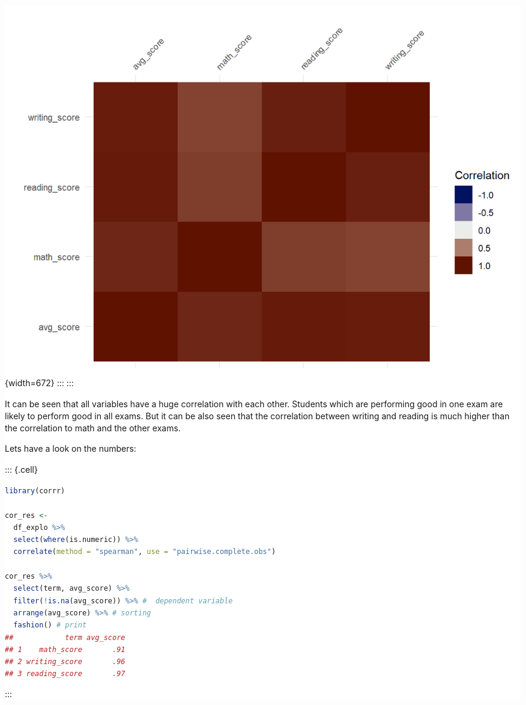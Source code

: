 ![](Project_Students_grades_files/figure-html/correlations-1.png){width=672}
:::
:::


It can be seen that all variables have a huge correlation with each other. Students which are performing good in one exam are likely to perform good in all exams. But it can be also seen that the correlation between writing and reading is much higher than the correlation to math and the other exams.

Lets have a look on the numbers:


::: {.cell}

```{.r .cell-code}
library(corrr)

cor_res <- 
  df_explo %>%
  select(where(is.numeric)) %>% 
  correlate(method = "spearman", use = "pairwise.complete.obs") 

cor_res %>% 
  select(term, avg_score) %>% 
  filter(!is.na(avg_score)) %>% #  dependent variable 
  arrange(avg_score) %>% # sorting
  fashion() # print 
##            term avg_score
## 1    math_score       .91
## 2 writing_score       .96
## 3 reading_score       .97
```
:::
